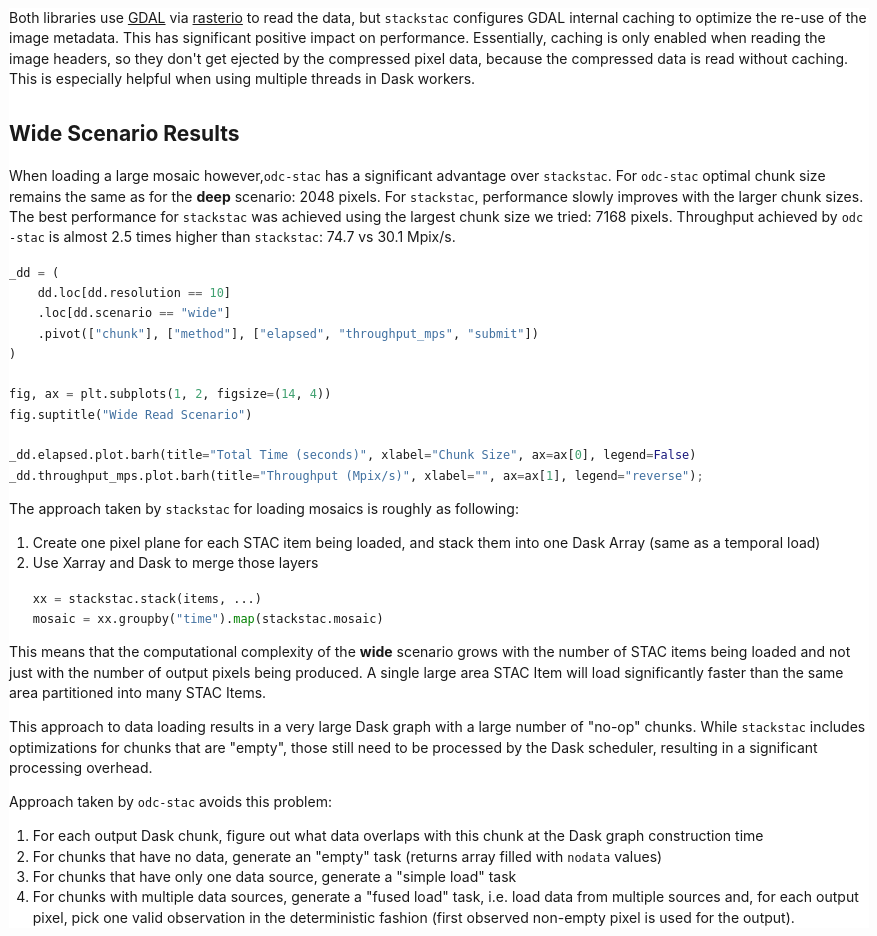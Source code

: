 Both libraries use [GDAL](https://gdal.org/) via [rasterio](https://rasterio.readthedocs.io/en/latest/) to read the data, but `stackstac` configures GDAL internal caching to optimize the re-use of the image metadata. This has significant positive impact on performance. Essentially, caching is   only enabled when reading the image headers, so they don't get ejected by the compressed pixel data, because the compressed data is read without caching. This is especially helpful when using multiple threads in Dask workers.


## Wide Scenario Results

When loading a large mosaic however,`odc-stac` has a significant advantage over `stackstac`. For `odc-stac` optimal chunk size remains the same as for the **deep** scenario: 2048 pixels. For `stackstac`, performance slowly improves with the larger chunk sizes. The best performance for `stackstac` was achieved using the largest chunk size we tried: 7168 pixels. Throughput achieved by `odc-stac` is almost 2.5 times higher than `stackstac`: 74.7 vs 30.1 Mpix/s.

```python
_dd = (
    dd.loc[dd.resolution == 10]
    .loc[dd.scenario == "wide"]
    .pivot(["chunk"], ["method"], ["elapsed", "throughput_mps", "submit"])
)

fig, ax = plt.subplots(1, 2, figsize=(14, 4))
fig.suptitle("Wide Read Scenario")

_dd.elapsed.plot.barh(title="Total Time (seconds)", xlabel="Chunk Size", ax=ax[0], legend=False)
_dd.throughput_mps.plot.barh(title="Throughput (Mpix/s)", xlabel="", ax=ax[1], legend="reverse");
```

The approach taken by `stackstac` for loading mosaics is roughly as following:

1. Create one pixel plane for each STAC item being loaded, and stack them into one Dask Array (same as a temporal load)
2. Use Xarray and Dask to merge those layers
   ```python
   xx = stackstac.stack(items, ...)
   mosaic = xx.groupby("time").map(stackstac.mosaic)
   ```

This means that the computational complexity of the **wide** scenario grows with the number of STAC items being loaded and not just with the number of output pixels being produced. A single large area STAC Item will load significantly faster than the same area partitioned into many STAC Items.

This approach to data loading results in a very large Dask graph with a large number of "no-op" chunks. While `stackstac` includes optimizations for chunks that are "empty", those still need to be processed by the Dask scheduler, resulting in a significant processing overhead.

Approach taken by `odc-stac` avoids this problem:

1. For each output Dask chunk, figure out what data overlaps with this chunk  at the Dask graph construction time
2. For chunks that have no data, generate an "empty" task (returns array filled with `nodata` values)
3. For chunks that have only one data source, generate a "simple load" task
4. For chunks with multiple data sources, generate a "fused load" task, i.e. load data from multiple sources and, for each output pixel, pick one valid observation in the deterministic fashion (first observed non-empty pixel is used for the output).
